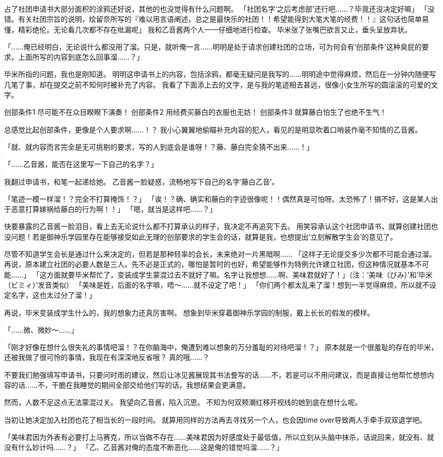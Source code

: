 占了社团申请书大部分面积的涂鸦还好说，其他的也没觉得有什么问题啊。
「社团名字‘之后考虑部’还行吧……？毕竟还没决定好嘛」
「没错。有关社团宗旨的说明，绘留奈所写的『难以用言语阐述，总之是最快乐的社团！！希望能得到大笔大笔的经费！！』这句话也简单易懂，精彩绝伦。无论看几次都不存在纰漏呢」
我和乙音酱两个人一一仔细地进行检查。
毕米张了张嘴巴欲言又止，垂头呈放弃状。

「……俺已经明白，无论说什么都没用了溜。只是，就听俺一言……明明是处于请求创建社团的立场，可为何会有‘创部条件’这种臭屁的要求，上面所写的内容到底怎么回事溜……？」

毕米所指的问题，我也是刚知道。
明明这申请书上的内容，包括涂鸦，都毫无疑问是我写的……明明途中觉得麻烦，然后在一分钟内随便写几笔了事，却在提交之前不知何时被补充了内容。
我看了下面添上去的文字，是与我的笔迹相去甚远，很像小女生所写的圆滚滚的可爱的文字。

创部条件1 尽可能不在众目睽睽下演奏！
创部条件2 用经费买藤白的衣服也无妨！
创部条件3 就算藤白怕生了也绝不生气！

总感觉比起创部条件，更像是个人要求啊……！？
我小心翼翼地偷瞄补充内容的犯人，看见的是明显吹着口哨装作毫不知情的乙音酱。

「就、就内容而言完全是无可挑剔的要求，写的人到底会是谁呀！？藤、藤白完全猜不出来……！」

「……乙音酱，能否在这里写一下自己的名字？」

我翻过申请书，和笔一起递给她。
乙音酱一脸疑惑，流畅地写下自己的名字‘藤白乙音’。

「笔迹一模一样溜！？完全不打算掩饰！？」
「诶！？确、确实和藤白的字迹很像呢！！偶然真是可怕呀。太恐怖了！搞不好，这是某人出于恶意打算嫁祸给藤白的行为啊！！」
「嗯，就当是这样吧……？」

快要暴露的乙音酱一脸泪目，看上去无论说什么都不打算承认的样子，我决定不再追究下去。
用笑容承认这个社团申请书，就算创建社团也没问题！若是御神乐学园里存在能够接受如此无理的创部要求的学生会的话，就算是我，也想提出‘立刻解散学生会’的意见了。

尽管不知道学生会长是通过什么来决定的，但若是那种轻率的会长，未来绝对一片黑暗啊……
「这样子无论提交多少次都不可能会通过溜。再说，原本建立社团的必要人数是三人。先不必是正式的，哪怕是暂时的也好，希望能够作为特例允许建立社团，但这种情况就基本不可能……」
「这方面就要毕米帮忙了，变装成学生蒙混过去不就好了嘛。名字让我想想……啊、美味君就好了！」（注：‘美味（びみ）’和‘毕米（ビミィ）’发音类似）
「美味是姓，后面的名字嘛，唔～……就不设定了吧！」
「你们两个都太乱来了溜！想到一半觉得麻烦，所以就不设定名字，这也太过分了溜！」

再说，毕米变装成学生什么的，我的想象力还真厉害啊。
想象到毕米穿着御神乐学园的制服，戴上长长的假发的模样。

「……微、微妙～……」

「刚才好像在想什么很失礼的事情吧溜！？在你脑海中，俺遭到难以想象的万分羞耻的对待吧溜！？」
原本就是一个很羞耻的存在的毕米，还被我做了很可怜的事情，我现在有深深地反省哦？
真的哦……？

不要我们勉强填写申请书，只要问时雨的建议，然后让冰见酱展现其书法誊写的话……不，若是可以不用问建议，而是直接让他帮忙想想内容的话……不，干脆在我睡觉的期间全部交给他们写的话，我想结果会更满意。

然而，人数不足这点无法蒙混过关。
我望向乙音酱，陷入沉思。
不知为何双颊潮红移开视线的她到底在想什么呢。

当初让她决定加入社团也花了相当长的一段时间。
就算用同样的方法再去寻找另一个人，也会因time over导致两人手牵手双双退学吧。

「美味君因为外表有必要打上马赛克，所以当做不存在……美味君因为好感度处于最低值，所以立刻从头脑中抹杀，话说回来，就没有、就没有什么妙计吗……？」
「乙、乙音酱对俺的态度不断恶化……这是俺的错觉吗溜……？」
